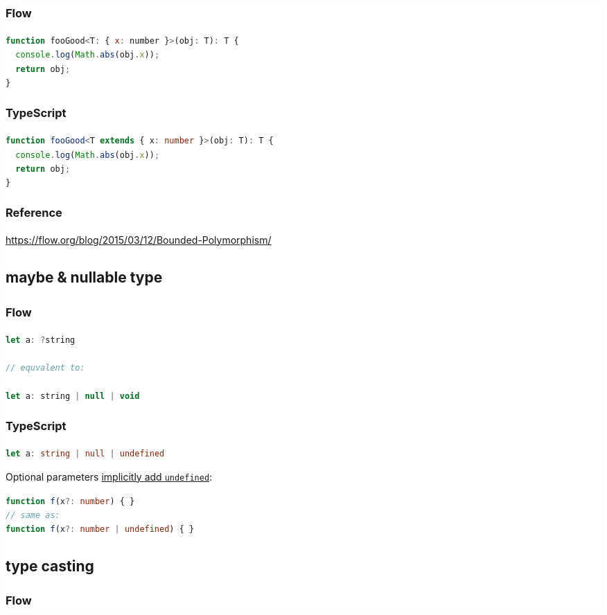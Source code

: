### Flow

```js
function fooGood<T: { x: number }>(obj: T): T {
  console.log(Math.abs(obj.x));
  return obj;
}
```

### TypeScript

```ts
function fooGood<T extends { x: number }>(obj: T): T {
  console.log(Math.abs(obj.x));
  return obj;
}
```

### Reference

https://flow.org/blog/2015/03/12/Bounded-Polymorphism/

## maybe & nullable type

### Flow

```js
let a: ?string

// equvalent to:

let a: string | null | void
```

### TypeScript

```ts
let a: string | null | undefined
```

Optional parameters [implicitly add `undefined`](https://github.com/Microsoft/TypeScript/issues/13195):

```ts
function f(x?: number) { }
// same as:
function f(x?: number | undefined) { }
```

## type casting

### Flow
